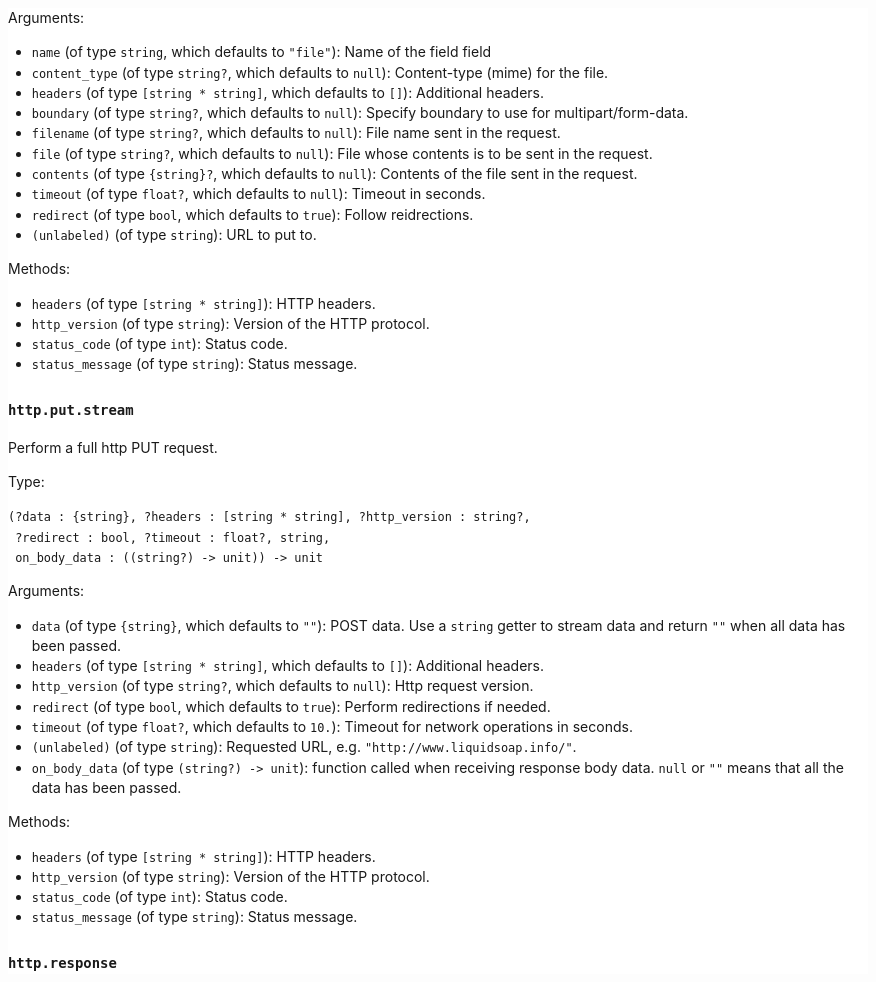 Arguments:

- `name` (of type `string`, which defaults to `"file"`): Name of the field field
- `content_type` (of type `string?`, which defaults to `null`): Content-type (mime) for the file.
- `headers` (of type `[string * string]`, which defaults to `[]`): Additional headers.
- `boundary` (of type `string?`, which defaults to `null`): Specify boundary to use for multipart/form-data.
- `filename` (of type `string?`, which defaults to `null`): File name sent in the request.
- `file` (of type `string?`, which defaults to `null`): File whose contents is to be sent in the request.
- `contents` (of type `{string}?`, which defaults to `null`): Contents of the file sent in the request.
- `timeout` (of type `float?`, which defaults to `null`): Timeout in seconds.
- `redirect` (of type `bool`, which defaults to `true`): Follow reidrections.
- `(unlabeled)` (of type `string`): URL to put to.

Methods:

- `headers` (of type `[string * string]`): HTTP headers.
- `http_version` (of type `string`): Version of the HTTP protocol.
- `status_code` (of type `int`): Status code.
- `status_message` (of type `string`): Status message.

### `http.put.stream`

Perform a full http PUT request.

Type:

```
(?data : {string}, ?headers : [string * string], ?http_version : string?,
 ?redirect : bool, ?timeout : float?, string,
 on_body_data : ((string?) -> unit)) -> unit
```

Arguments:

- `data` (of type `{string}`, which defaults to `""`): POST data. Use a `string` getter to stream data and return `""` when all data has been passed.
- `headers` (of type `[string * string]`, which defaults to `[]`): Additional headers.
- `http_version` (of type `string?`, which defaults to `null`): Http request version.
- `redirect` (of type `bool`, which defaults to `true`): Perform redirections if needed.
- `timeout` (of type `float?`, which defaults to `10.`): Timeout for network operations in seconds.
- `(unlabeled)` (of type `string`): Requested URL, e.g. `"http://www.liquidsoap.info/"`.
- `on_body_data` (of type `(string?) -> unit`): function called when receiving response body data. `null` or `""` means that all the data has been passed.

Methods:

- `headers` (of type `[string * string]`): HTTP headers.
- `http_version` (of type `string`): Version of the HTTP protocol.
- `status_code` (of type `int`): Status code.
- `status_message` (of type `string`): Status message.

### `http.response`
